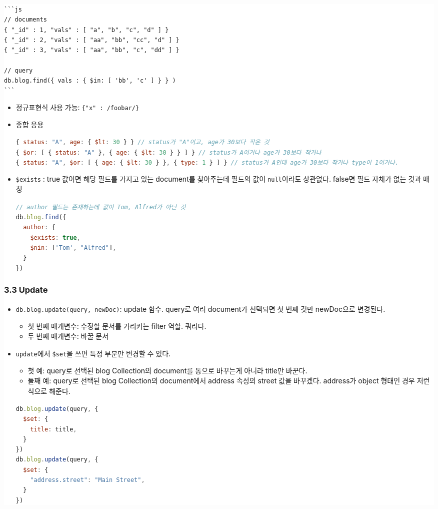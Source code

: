     ```js
    // documents
    { "_id" : 1, "vals" : [ "a", "b", "c", "d" ] }
    { "_id" : 2, "vals" : [ "aa", "bb", "cc", "d" ] }
    { "_id" : 3, "vals" : [ "aa", "bb", "c", "dd" ] }

    // query
    db.blog.find({ vals : { $in: [ 'bb', 'c' ] } } )
    ```

- 정규표현식 사용 가능: `{"x" : /foobar/}`
- 종합 응용

    ```js
    { status: "A", age: { $lt: 30 } } // status가 "A"이고, age가 30보다 작은 것
    { $or: [ { status: "A" }, { age: { $lt: 30 } } ] } // status가 A이거나 age가 30보다 작거나
    { status: "A", $or: [ { age: { $lt: 30 } }, { type: 1 } ] } // status가 A인데 age가 30보다 작거나 type이 1이거나.
    ```

- `$exists` : true 값이면 해당 필드를 가지고 있는 document를 찾아주는데 필드의 값이 `null`이라도 상관없다. false면 필드 자체가 없는 것과 매칭

    ```js
    // author 필드는 존재하는데 값이 Tom, Alfred가 아닌 것
    db.blog.find({
      author: {
        $exists: true,
        $nin: ['Tom', "Alfred"],
      }
    })
    ```

### 3.3 Update

- `db.blog.update(query, newDoc)`: update 함수. query로 여러 document가 선택되면 첫 번째 것만 newDoc으로 변경된다.
    + 첫 번째 매개변수: 수정할 문서를 가리키는 filter 역할. 쿼리다.
    + 두 번째 매개변수: 바꿀 문서
- `update`에서 `$set`을 쓰면 특정 부분만 변경할 수 있다.
    + 첫 예: query로 선택된 blog Collection의 document를 통으로 바꾸는게 아니라 title만 바꾼다.
    + 둘째 예: query로 선택된 blog Collection의 document에서 address 속성의 street 값을 바꾸겠다. address가 object 형태인 경우 저런식으로 해준다.

    ```js
    db.blog.update(query, {
      $set: {
        title: title,
      }
    })
    db.blog.update(query, {
      $set: {
        "address.street": "Main Street",
      }
    })
    ```
